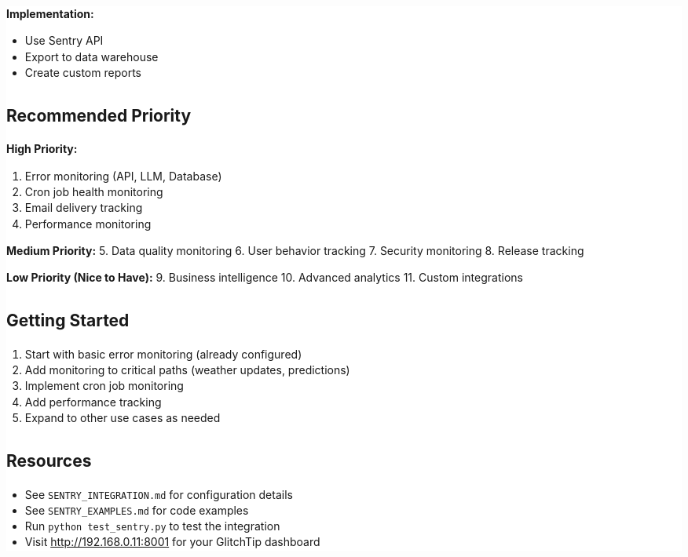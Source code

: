 **Implementation:**
- Use Sentry API
- Export to data warehouse
- Create custom reports

## Recommended Priority

**High Priority:**
1. Error monitoring (API, LLM, Database)
2. Cron job health monitoring
3. Email delivery tracking
4. Performance monitoring

**Medium Priority:**
5. Data quality monitoring
6. User behavior tracking
7. Security monitoring
8. Release tracking

**Low Priority (Nice to Have):**
9. Business intelligence
10. Advanced analytics
11. Custom integrations

## Getting Started

1. Start with basic error monitoring (already configured)
2. Add monitoring to critical paths (weather updates, predictions)
3. Implement cron job monitoring
4. Add performance tracking
5. Expand to other use cases as needed

## Resources

- See `SENTRY_INTEGRATION.md` for configuration details
- See `SENTRY_EXAMPLES.md` for code examples
- Run `python test_sentry.py` to test the integration
- Visit http://192.168.0.11:8001 for your GlitchTip dashboard


